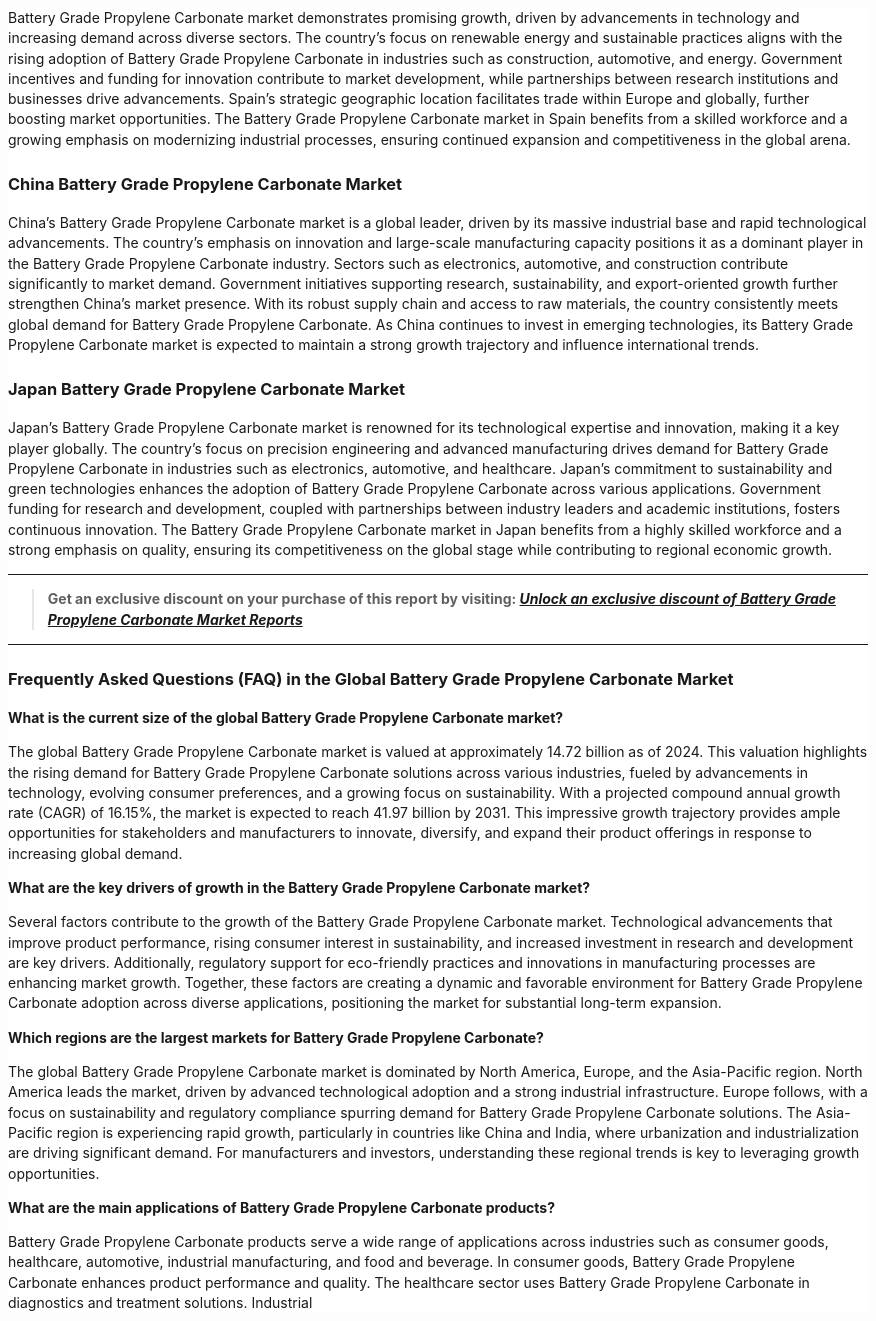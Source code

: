 Battery Grade Propylene Carbonate market demonstrates promising growth, driven by advancements in technology and increasing demand across diverse sectors. The country&rsquo;s focus on renewable energy and sustainable practices aligns with the rising adoption of Battery Grade Propylene Carbonate in industries such as construction, automotive, and energy. Government incentives and funding for innovation contribute to market development, while partnerships between research institutions and businesses drive advancements. Spain&rsquo;s strategic geographic location facilitates trade within Europe and globally, further boosting market opportunities. The Battery Grade Propylene Carbonate market in Spain benefits from a skilled workforce and a growing emphasis on modernizing industrial processes, ensuring continued expansion and competitiveness in the global arena.</p><h3>China Battery Grade Propylene Carbonate Market</h3><p>China&rsquo;s Battery Grade Propylene Carbonate market is a global leader, driven by its massive industrial base and rapid technological advancements. The country&rsquo;s emphasis on innovation and large-scale manufacturing capacity positions it as a dominant player in the Battery Grade Propylene Carbonate industry. Sectors such as electronics, automotive, and construction contribute significantly to market demand. Government initiatives supporting research, sustainability, and export-oriented growth further strengthen China&rsquo;s market presence. With its robust supply chain and access to raw materials, the country consistently meets global demand for Battery Grade Propylene Carbonate. As China continues to invest in emerging technologies, its Battery Grade Propylene Carbonate market is expected to maintain a strong growth trajectory and influence international trends.</p><h3>Japan Battery Grade Propylene Carbonate Market</h3><p>Japan&rsquo;s Battery Grade Propylene Carbonate market is renowned for its technological expertise and innovation, making it a key player globally. The country&rsquo;s focus on precision engineering and advanced manufacturing drives demand for Battery Grade Propylene Carbonate in industries such as electronics, automotive, and healthcare. Japan&rsquo;s commitment to sustainability and green technologies enhances the adoption of Battery Grade Propylene Carbonate across various applications. Government funding for research and development, coupled with partnerships between industry leaders and academic institutions, fosters continuous innovation. The Battery Grade Propylene Carbonate market in Japan benefits from a highly skilled workforce and a strong emphasis on quality, ensuring its competitiveness on the global stage while contributing to regional economic growth.</p><hr /><blockquote><p><strong>Get an exclusive discount on your purchase of this report by visiting: <em><a href="://marketresearchpulse.com/ask-for-discount/97647?utm_source=Github&amp;utm_medium=026">Unlock an exclusive discount of Battery Grade Propylene Carbonate Market Reports</a></em>&nbsp;</strong></p></blockquote><hr /><h3>Frequently Asked Questions (FAQ) in the Global Battery Grade Propylene Carbonate Market</h3><p><strong>What is the current size of the global Battery Grade Propylene Carbonate market?</strong></p><p>The global Battery Grade Propylene Carbonate market is valued at approximately 14.72 billion as of 2024. This valuation highlights the rising demand for Battery Grade Propylene Carbonate solutions across various industries, fueled by advancements in technology, evolving consumer preferences, and a growing focus on sustainability. With a projected compound annual growth rate (CAGR) of 16.15%, the market is expected to reach 41.97 billion by 2031. This impressive growth trajectory provides ample opportunities for stakeholders and manufacturers to innovate, diversify, and expand their product offerings in response to increasing global demand.</p><p><strong>What are the key drivers of growth in the Battery Grade Propylene Carbonate market?</strong></p><p>Several factors contribute to the growth of the Battery Grade Propylene Carbonate market. Technological advancements that improve product performance, rising consumer interest in sustainability, and increased investment in research and development are key drivers. Additionally, regulatory support for eco-friendly practices and innovations in manufacturing processes are enhancing market growth. Together, these factors are creating a dynamic and favorable environment for Battery Grade Propylene Carbonate adoption across diverse applications, positioning the market for substantial long-term expansion.</p><p><strong>Which regions are the largest markets for Battery Grade Propylene Carbonate?</strong></p><p>The global Battery Grade Propylene Carbonate market is dominated by North America, Europe, and the Asia-Pacific region. North America leads the market, driven by advanced technological adoption and a strong industrial infrastructure. Europe follows, with a focus on sustainability and regulatory compliance spurring demand for Battery Grade Propylene Carbonate solutions. The Asia-Pacific region is experiencing rapid growth, particularly in countries like China and India, where urbanization and industrialization are driving significant demand. For manufacturers and investors, understanding these regional trends is key to leveraging growth opportunities.</p><p><strong>What are the main applications of Battery Grade Propylene Carbonate products?</strong></p><p>Battery Grade Propylene Carbonate products serve a wide range of applications across industries such as consumer goods, healthcare, automotive, industrial manufacturing, and food and beverage. In consumer goods, Battery Grade Propylene Carbonate enhances product performance and quality. The healthcare sector uses Battery Grade Propylene Carbonate in diagnostics and treatment solutions. Industrial